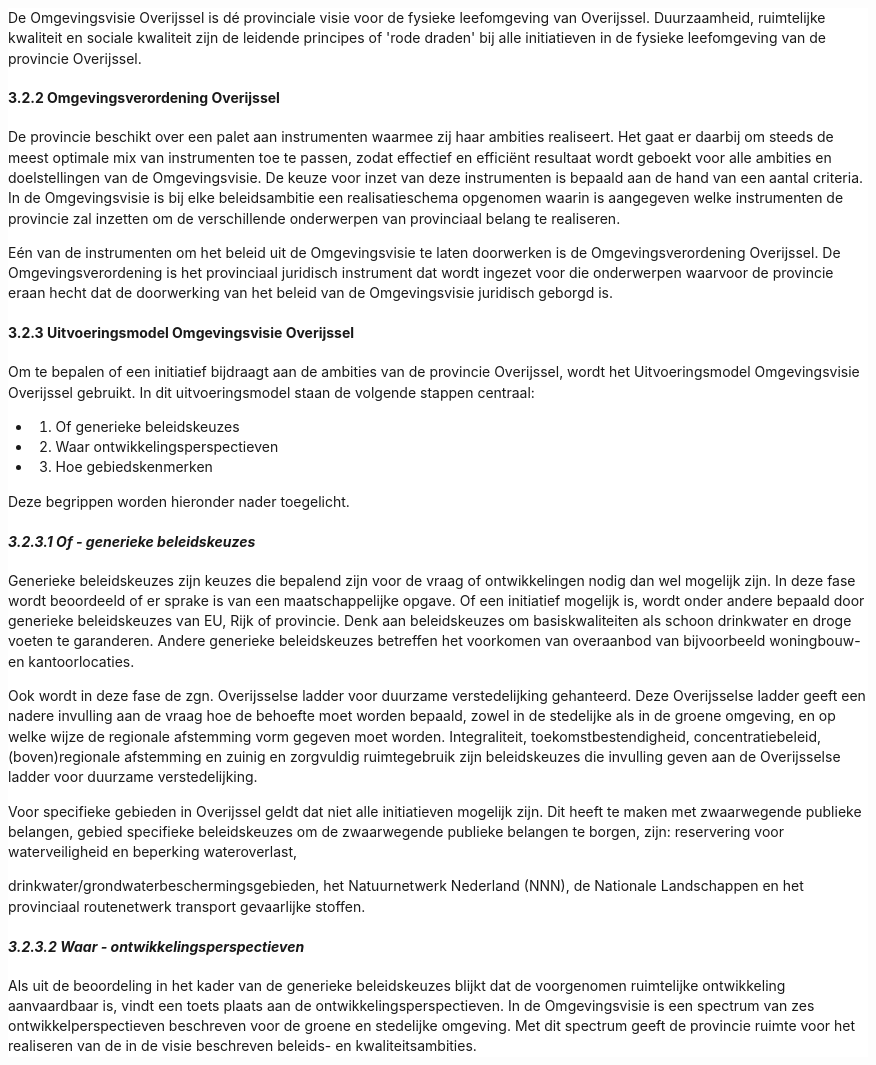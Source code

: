 De Omgevingsvisie Overijssel is dé provinciale visie voor de fysieke leefomgeving van Overijssel. Duurzaamheid, ruimtelijke kwaliteit en sociale kwaliteit zijn de leidende principes of 'rode draden' bij alle initiatieven in de fysieke leefomgeving van de provincie Overijssel.

#### **3.2.2 Omgevingsverordening Overijssel**

De provincie beschikt over een palet aan instrumenten waarmee zij haar ambities realiseert. Het gaat er daarbij om steeds de meest optimale mix van instrumenten toe te passen, zodat effectief en efficiënt resultaat wordt geboekt voor alle ambities en doelstellingen van de Omgevingsvisie. De keuze voor inzet van deze instrumenten is bepaald aan de hand van een aantal criteria. In de Omgevingsvisie is bij elke beleidsambitie een realisatieschema opgenomen waarin is aangegeven welke instrumenten de provincie zal inzetten om de verschillende onderwerpen van provinciaal belang te realiseren.

Eén van de instrumenten om het beleid uit de Omgevingsvisie te laten doorwerken is de Omgevingsverordening Overijssel. De Omgevingsverordening is het provinciaal juridisch instrument dat wordt ingezet voor die onderwerpen waarvoor de provincie eraan hecht dat de doorwerking van het beleid van de Omgevingsvisie juridisch geborgd is.

#### **3.2.3 Uitvoeringsmodel Omgevingsvisie Overijssel**

Om te bepalen of een initiatief bijdraagt aan de ambities van de provincie Overijssel, wordt het Uitvoeringsmodel Omgevingsvisie Overijssel gebruikt. In dit uitvoeringsmodel staan de volgende stappen centraal:

- 1. Of generieke beleidskeuzes
- 2. Waar ontwikkelingsperspectieven
- 3. Hoe gebiedskenmerken

Deze begrippen worden hieronder nader toegelicht.

#### *3.2.3.1 Of - generieke beleidskeuzes*

Generieke beleidskeuzes zijn keuzes die bepalend zijn voor de vraag of ontwikkelingen nodig dan wel mogelijk zijn. In deze fase wordt beoordeeld of er sprake is van een maatschappelijke opgave. Of een initiatief mogelijk is, wordt onder andere bepaald door generieke beleidskeuzes van EU, Rijk of provincie. Denk aan beleidskeuzes om basiskwaliteiten als schoon drinkwater en droge voeten te garanderen. Andere generieke beleidskeuzes betreffen het voorkomen van overaanbod van bijvoorbeeld woningbouw- en kantoorlocaties.

Ook wordt in deze fase de zgn. Overijsselse ladder voor duurzame verstedelijking gehanteerd. Deze Overijsselse ladder geeft een nadere invulling aan de vraag hoe de behoefte moet worden bepaald, zowel in de stedelijke als in de groene omgeving, en op welke wijze de regionale afstemming vorm gegeven moet worden. Integraliteit, toekomstbestendigheid, concentratiebeleid, (boven)regionale afstemming en zuinig en zorgvuldig ruimtegebruik zijn beleidskeuzes die invulling geven aan de Overijsselse ladder voor duurzame verstedelijking.

Voor specifieke gebieden in Overijssel geldt dat niet alle initiatieven mogelijk zijn. Dit heeft te maken met zwaarwegende publieke belangen, gebied specifieke beleidskeuzes om de zwaarwegende publieke belangen te borgen, zijn: reservering voor waterveiligheid en beperking wateroverlast,

drinkwater/grondwaterbeschermingsgebieden, het Natuurnetwerk Nederland (NNN), de Nationale Landschappen en het provinciaal routenetwerk transport gevaarlijke stoffen.

#### *3.2.3.2 Waar - ontwikkelingsperspectieven*

Als uit de beoordeling in het kader van de generieke beleidskeuzes blijkt dat de voorgenomen ruimtelijke ontwikkeling aanvaardbaar is, vindt een toets plaats aan de ontwikkelingsperspectieven. In de Omgevingsvisie is een spectrum van zes ontwikkelperspectieven beschreven voor de groene en stedelijke omgeving. Met dit spectrum geeft de provincie ruimte voor het realiseren van de in de visie beschreven beleids- en kwaliteitsambities.
